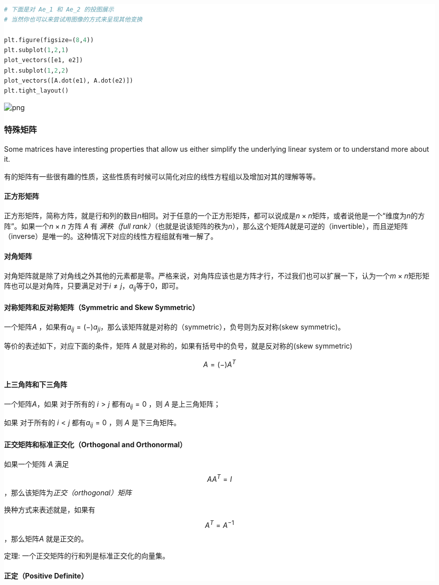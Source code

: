
```python
# 下面是对 Ae_1 和 Ae_2 的投图展示
# 当然你也可以来尝试用图像的方式来呈现其他变换

plt.figure(figsize=(8,4))
plt.subplot(1,2,1)
plot_vectors([e1, e2])
plt.subplot(1,2,2)
plot_vectors([A.dot(e1), A.dot(e2)])
plt.tight_layout()
```


![png](output_52_0.png)


### 特殊矩阵

Some matrices have interesting properties that allow us either simplify the underlying linear system or to understand more about it. 

有的矩阵有一些很有趣的性质，这些性质有时候可以简化对应的线性方程组以及增加对其的理解等等。

#### 正方形矩阵

正方形矩阵，简称方阵，就是行和列的数目$n$相同。对于任意的一个正方形矩阵，都可以说成是$n\times n$矩阵，或者说他是一个“维度为$n$的方阵”。如果一个$n\times n$ 方阵 $A$ 有 *满秩（full rank）*（也就是说该矩阵的秩为$n$），那么这个矩阵$A$就是可逆的（invertible），而且逆矩阵（inverse）是唯一的。这种情况下对应的线性方程组就有唯一解了。

#### 对角矩阵

对角矩阵就是除了对角线之外其他的元素都是零。严格来说，对角阵应该也是方阵才行，不过我们也可以扩展一下，认为一个$m\times n$矩形矩阵也可以是对角阵，只要满足对于$i\neq j$，$a_{ij}$等于0，即可。

#### 对称矩阵和反对称矩阵（Symmetric and Skew Symmetric）

一个矩阵$A$ ，如果有$a_{ij} = (-)a_{ji}$，那么该矩阵就是对称的（symmetric），负号则为反对称(skew symmetric)。

等价的表述如下，对应下面的条件，矩阵 $A$ 就是对称的，如果有括号中的负号，就是反对称的(skew symmetric) 

$$A = (-)A^T$$

#### 上三角阵和下三角阵

一个矩阵$A$，如果 对于所有的 $i > j$ 都有$a_{ij} = 0$  ，则 $A$ 是上三角矩阵；

如果 对于所有的 $i < j$ 都有$a_{ij} = 0$  ，则 $A$ 是下三角矩阵。

#### 正交矩阵和标准正交化（Orthogonal and Orthonormal）

如果一个矩阵 $A$ 满足 $$A A^T = I$$，那么该矩阵为*正交（orthogonal）矩阵*

换种方式来表述就是，如果有 $$A^T=A^{-1}$$，那么矩阵$A$ 就是正交的。

定理: 一个正交矩阵的行和列是标准正交化的向量集。


#### 正定（Positive Definite）
